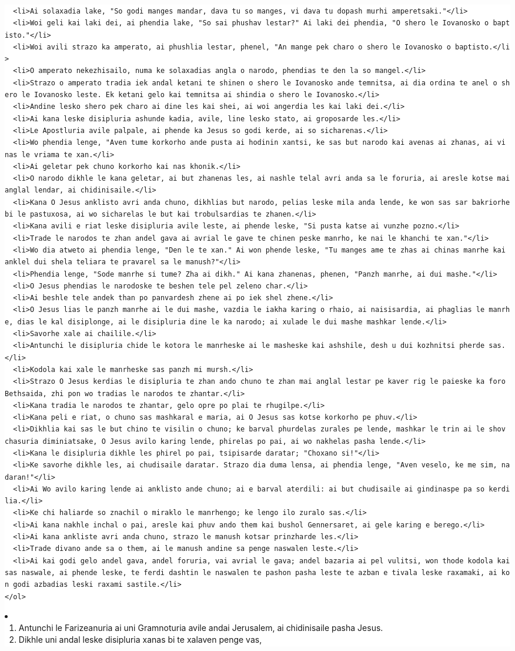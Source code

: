       <li>Ai solaxadia lake, "So godi manges mandar, dava tu so manges, vi dava tu dopash murhi amperetsaki."</li>
      <li>Woi geli kai laki dei, ai phendia lake, "So sai phushav lestar?" Ai laki dei phendia, "O shero le Iovanosko o baptisto."</li>
      <li>Woi avili strazo ka amperato, ai phushlia lestar, phenel, "An mange pek charo o shero le Iovanosko o baptisto.</li>
      <li>O amperato nekezhisailo, numa ke solaxadias angla o narodo, phendias te den la so mangel.</li>
      <li>Strazo o amperato tradia iek andal ketani te shinen o shero le Iovanosko ande temnitsa, ai dia ordina te anel o shero le Iovanosko leste. Ek ketani gelo kai temnitsa ai shindia o shero le Iovanosko.</li>
      <li>Andine lesko shero pek charo ai dine les kai shei, ai woi angerdia les kai laki dei.</li>
      <li>Ai kana leske disipluria ashunde kadia, avile, line lesko stato, ai groposarde les.</li>
      <li>Le Apostluria avile palpale, ai phende ka Jesus so godi kerde, ai so sicharenas.</li>
      <li>Wo phendia lenge, "Aven tume korkorho ande pusta ai hodinin xantsi, ke sas but narodo kai avenas ai zhanas, ai vi nas le vriama te xan.</li>
      <li>Ai geletar pek chuno korkorho kai nas khonik.</li>
      <li>O narodo dikhle le kana geletar, ai but zhanenas les, ai nashle telal avri anda sa le foruria, ai aresle kotse mai anglal lendar, ai chidinisaile.</li>
      <li>Kana O Jesus anklisto avri anda chuno, dikhlias but narodo, pelias leske mila anda lende, ke won sas sar bakriorhe bi le pastuxosa, ai wo sicharelas le but kai trobulsardias te zhanen.</li>
      <li>Kana avili e riat leske disipluria avile leste, ai phende leske, "Si pusta katse ai vunzhe pozno.</li>
      <li>Trade le narodos te zhan andel gava ai avrial le gave te chinen peske manrho, ke nai le khanchi te xan."</li>
      <li>Wo dia atweto ai phendia lenge, "Den le te xan." Ai won phende leske, "Tu manges ame te zhas ai chinas manrhe kai anklel dui shela teliara te pravarel sa le manush?"</li>
      <li>Phendia lenge, "Sode manrhe si tume? Zha ai dikh." Ai kana zhanenas, phenen, "Panzh manrhe, ai dui mashe."</li>
      <li>O Jesus phendias le narodoske te beshen tele pel zeleno char.</li>
      <li>Ai beshle tele andek than po panvardesh zhene ai po iek shel zhene.</li>
      <li>O Jesus lias le panzh manrhe ai le dui mashe, vazdia le iakha karing o rhaio, ai naisisardia, ai phaglias le manrhe, dias le kal disiplonge, ai le disipluria dine le ka narodo; ai xulade le dui mashe mashkar lende.</li>
      <li>Savorhe xale ai chailile.</li>
      <li>Antunchi le disipluria chide le kotora le manrheske ai le masheske kai ashshile, desh u dui kozhnitsi pherde sas.</li>
      <li>Kodola kai xale le manrheske sas panzh mi mursh.</li>
      <li>Strazo O Jesus kerdias le disipluria te zhan ando chuno te zhan mai anglal lestar pe kaver rig le paieske ka foro Bethsaida, zhi pon wo tradias le narodos te zhantar.</li>
      <li>Kana tradia le narodos te zhantar, gelo opre po plai te rhugilpe.</li>
      <li>Kana peli e riat, o chuno sas mashkaral e maria, ai O Jesus sas kotse korkorho pe phuv.</li>
      <li>Dikhlia kai sas le but chino te visilin o chuno; ke barval phurdelas zurales pe lende, mashkar le trin ai le shov chasuria diminiatsake, O Jesus avilo karing lende, phirelas po pai, ai wo nakhelas pasha lende.</li>
      <li>Kana le disipluria dikhle les phirel po pai, tsipisarde daratar; "Choxano si!"</li>
      <li>Ke savorhe dikhle les, ai chudisaile daratar. Strazo dia duma lensa, ai phendia lenge, "Aven veselo, ke me sim, na daran!"</li>
      <li>Ai Wo avilo karing lende ai anklisto ande chuno; ai e barval aterdili: ai but chudisaile ai gindinaspe pa so kerdilia.</li>
      <li>Ke chi haliarde so znachil o miraklo le manrhengo; ke lengo ilo zuralo sas.</li>
      <li>Ai kana nakhle inchal o pai, aresle kai phuv ando them kai bushol Gennersaret, ai gele karing e berego.</li>
      <li>Ai kana ankliste avri anda chuno, strazo le manush kotsar prinzharde les.</li>
      <li>Trade divano ande sa o them, ai le manush andine sa penge naswalen leste.</li>
      <li>Ai kai godi gelo andel gava, andel foruria, vai avrial le gava; andel bazaria ai pel vulitsi, won thode kodola kai sas naswale, ai phende leske, te ferdi dashtin le naswalen te pashon pasha leste te azban e tivala leske raxamaki, ai kon godi azbadias leski raxami sastile.</li>
    </ol>
  </li>
  <li>
    <ol>
      <li>Antunchi le Farizeanuria ai uni Gramnoturia avile andai Jerusalem, ai chidinisaile pasha Jesus.</li>
      <li>Dikhle uni andal leske disipluria xanas bi te xalaven penge vas,</li>
